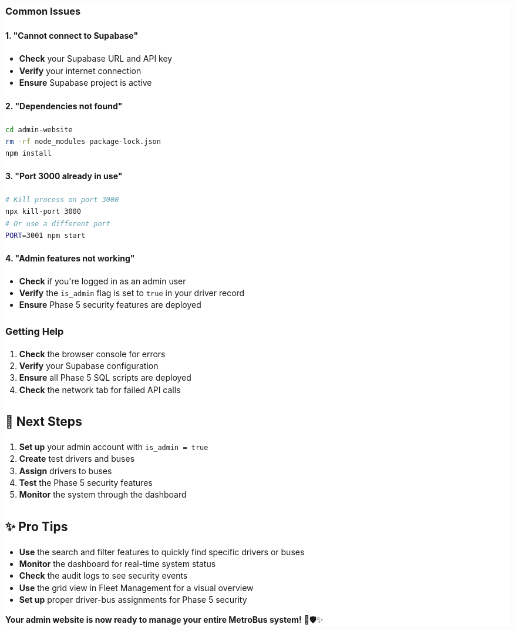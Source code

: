 ### **Common Issues**

#### **1. "Cannot connect to Supabase"**
- **Check** your Supabase URL and API key
- **Verify** your internet connection
- **Ensure** Supabase project is active

#### **2. "Dependencies not found"**
```bash
cd admin-website
rm -rf node_modules package-lock.json
npm install
```

#### **3. "Port 3000 already in use"**
```bash
# Kill process on port 3000
npx kill-port 3000
# Or use a different port
PORT=3001 npm start
```

#### **4. "Admin features not working"**
- **Check** if you're logged in as an admin user
- **Verify** the `is_admin` flag is set to `true` in your driver record
- **Ensure** Phase 5 security features are deployed

### **Getting Help**

1. **Check** the browser console for errors
2. **Verify** your Supabase configuration
3. **Ensure** all Phase 5 SQL scripts are deployed
4. **Check** the network tab for failed API calls

## **🎯 Next Steps**

1. **Set up** your admin account with `is_admin = true`
2. **Create** test drivers and buses
3. **Assign** drivers to buses
4. **Test** the Phase 5 security features
5. **Monitor** the system through the dashboard

## **✨ Pro Tips**

- **Use** the search and filter features to quickly find specific drivers or buses
- **Monitor** the dashboard for real-time system status
- **Check** the audit logs to see security events
- **Use** the grid view in Fleet Management for a visual overview
- **Set up** proper driver-bus assignments for Phase 5 security

**Your admin website is now ready to manage your entire MetroBus system!** 🚌🛡️✨
